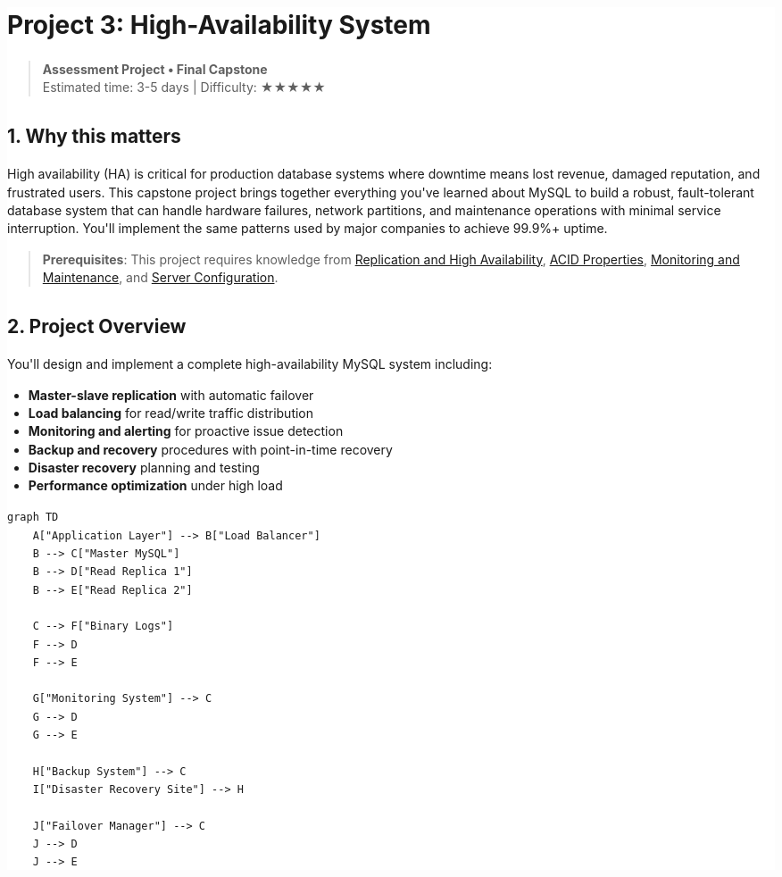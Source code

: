 # Project 3: High-Availability System

> **Assessment Project • Final Capstone**  
> Estimated time: 3-5 days | Difficulty: ★★★★★

## 1. Why this matters

High availability (HA) is critical for production database systems where downtime means lost revenue, damaged reputation, and frustrated users. This capstone project brings together everything you've learned about MySQL to build a robust, fault-tolerant database system that can handle hardware failures, network partitions, and maintenance operations with minimal service interruption. You'll implement the same patterns used by major companies to achieve 99.9%+ uptime.

> **Prerequisites**: This project requires knowledge from [Replication and High Availability](07-03-replication-high-availability.md), [ACID Properties](06-01-acid-properties.md), [Monitoring and Maintenance](09-03-monitoring-maintenance.md), and [Server Configuration](08-03-server-configuration-tuning.md).

## 2. Project Overview

You'll design and implement a complete high-availability MySQL system including:

- **Master-slave replication** with automatic failover
- **Load balancing** for read/write traffic distribution  
- **Monitoring and alerting** for proactive issue detection
- **Backup and recovery** procedures with point-in-time recovery
- **Disaster recovery** planning and testing
- **Performance optimization** under high load

```mermaid
graph TD
    A["Application Layer"] --> B["Load Balancer"]
    B --> C["Master MySQL"]
    B --> D["Read Replica 1"]
    B --> E["Read Replica 2"]
    
    C --> F["Binary Logs"]
    F --> D
    F --> E
    
    G["Monitoring System"] --> C
    G --> D  
    G --> E
    
    H["Backup System"] --> C
    I["Disaster Recovery Site"] --> H
    
    J["Failover Manager"] --> C
    J --> D
    J --> E
```
